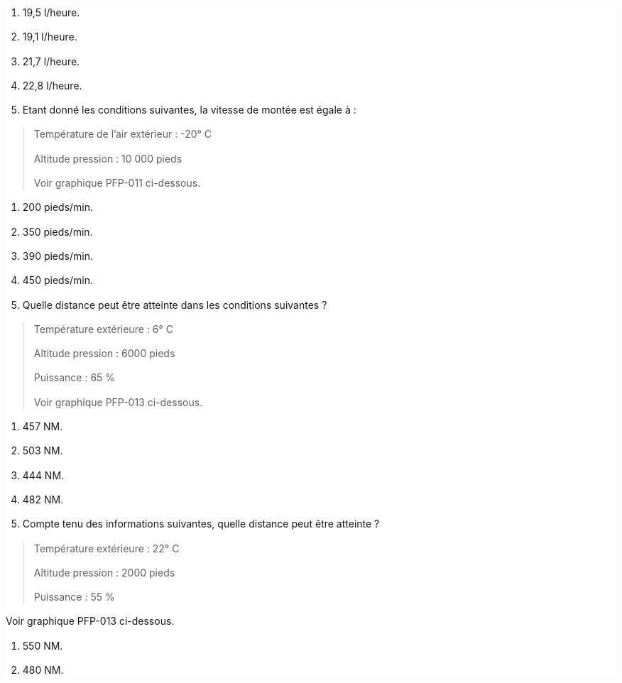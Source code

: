 1.  19,5 l/heure.

2.  19,1 l/heure.

3.  21,7 l/heure.

4.  22,8 l/heure.



59. Etant donné les conditions suivantes, la vitesse de montée est égale
    à :

> Température de l’air extérieur : -20° C
>
> Altitude pression : 10 000 pieds
>
> Voir graphique PFP-011 ci-dessous.

1.  200 pieds/min.

2.  350 pieds/min.

3.  390 pieds/min.

4.  450 pieds/min.



60. Quelle distance peut être atteinte dans les conditions suivantes ?

> Température extérieure : 6° C
>
> Altitude pression : 6000 pieds
>
> Puissance : 65 %
>
> Voir graphique PFP-013 ci-dessous.

1.  457 NM.

2.  503 NM.

3.  444 NM.

4.  482 NM.



61. Compte tenu des informations suivantes, quelle distance peut être
    atteinte ?

> Température extérieure : 22° C
>
> Altitude pression : 2000 pieds
>
> Puissance : 55 %

Voir graphique PFP-013 ci-dessous.

1.  550 NM.

2.  480 NM.
